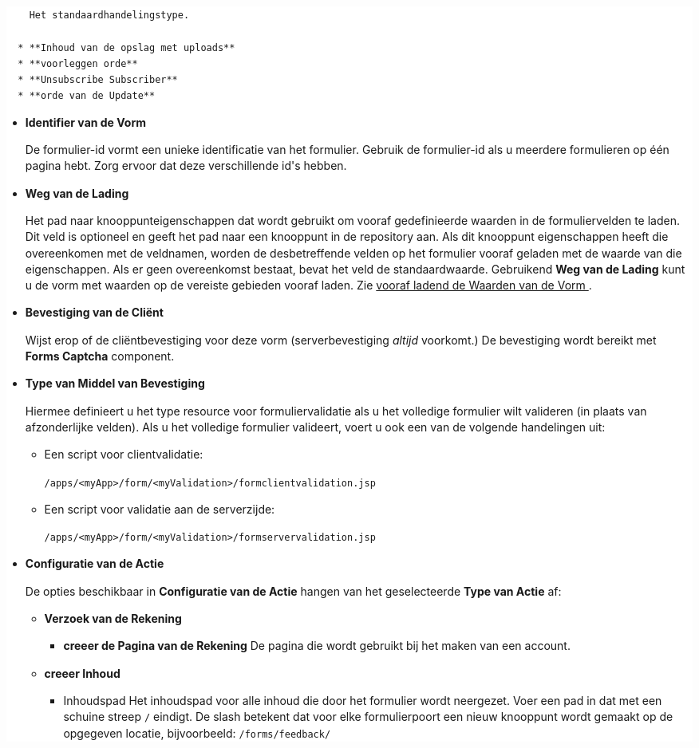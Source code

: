         Het standaardhandelingstype.

      * **Inhoud van de opslag met uploads**
      * **voorleggen orde**
      * **Unsubscribe Subscriber**
      * **orde van de Update**

   * **Identifier van de Vorm**

     De formulier-id vormt een unieke identificatie van het formulier. Gebruik de formulier-id als u meerdere formulieren op één pagina hebt. Zorg ervoor dat deze verschillende id&#39;s hebben.

   * **Weg van de Lading**

     Het pad naar knooppunteigenschappen dat wordt gebruikt om vooraf gedefinieerde waarden in de formuliervelden te laden.
Dit veld is optioneel en geeft het pad naar een knooppunt in de repository aan. Als dit knooppunt eigenschappen heeft die overeenkomen met de veldnamen, worden de desbetreffende velden op het formulier vooraf geladen met de waarde van die eigenschappen. Als er geen overeenkomst bestaat, bevat het veld de standaardwaarde.
Gebruikend **Weg van de Lading** kunt u de vorm met waarden op de vereiste gebieden vooraf laden. Zie [&#x200B; vooraf ladend de Waarden van de Vorm &#x200B;](/help/sites-developing/developing-forms.md#preloading-form-values).

   * **Bevestiging van de Cliënt**

     Wijst erop of de cliëntbevestiging voor deze vorm (serverbevestiging *altijd* voorkomt.) De bevestiging wordt bereikt met **Forms Captcha** component.

   * **Type van Middel van Bevestiging**

     Hiermee definieert u het type resource voor formuliervalidatie als u het volledige formulier wilt valideren (in plaats van afzonderlijke velden). Als u het volledige formulier valideert, voert u ook een van de volgende handelingen uit:

      * Een script voor clientvalidatie:

        `/apps/<myApp>/form/<myValidation>/formclientvalidation.jsp`

      * Een script voor validatie aan de serverzijde:

        `/apps/<myApp>/form/<myValidation>/formservervalidation.jsp`

   * **Configuratie van de Actie**

     De opties beschikbaar in **Configuratie van de Actie** hangen van het geselecteerde **Type van Actie** af:

      * **Verzoek van de Rekening**

         * **creeer de Pagina van de Rekening**
De pagina die wordt gebruikt bij het maken van een account.

      * **creeer Inhoud**

         * Inhoudspad
Het inhoudspad voor alle inhoud die door het formulier wordt neergezet. Voer een pad in dat met een schuine streep `/` eindigt. De slash betekent dat voor elke formulierpoort een nieuw knooppunt wordt gemaakt op de opgegeven locatie, bijvoorbeeld:
           `/forms/feedback/`
